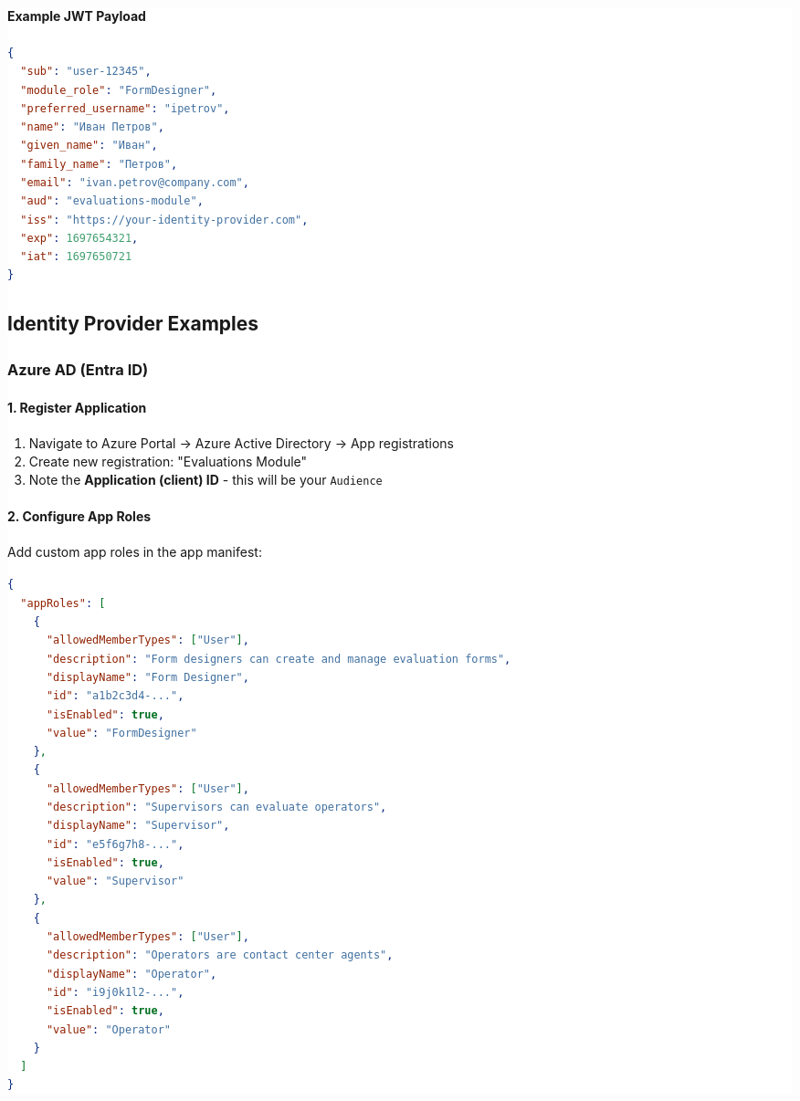 #### Example JWT Payload

```json
{
  "sub": "user-12345",
  "module_role": "FormDesigner",
  "preferred_username": "ipetrov",
  "name": "Иван Петров",
  "given_name": "Иван",
  "family_name": "Петров",
  "email": "ivan.petrov@company.com",
  "aud": "evaluations-module",
  "iss": "https://your-identity-provider.com",
  "exp": 1697654321,
  "iat": 1697650721
}
```

## Identity Provider Examples

### Azure AD (Entra ID)

#### 1. Register Application

1. Navigate to Azure Portal → Azure Active Directory → App registrations
2. Create new registration: "Evaluations Module"
3. Note the **Application (client) ID** - this will be your `Audience`

#### 2. Configure App Roles

Add custom app roles in the app manifest:

```json
{
  "appRoles": [
    {
      "allowedMemberTypes": ["User"],
      "description": "Form designers can create and manage evaluation forms",
      "displayName": "Form Designer",
      "id": "a1b2c3d4-...",
      "isEnabled": true,
      "value": "FormDesigner"
    },
    {
      "allowedMemberTypes": ["User"],
      "description": "Supervisors can evaluate operators",
      "displayName": "Supervisor",
      "id": "e5f6g7h8-...",
      "isEnabled": true,
      "value": "Supervisor"
    },
    {
      "allowedMemberTypes": ["User"],
      "description": "Operators are contact center agents",
      "displayName": "Operator",
      "id": "i9j0k1l2-...",
      "isEnabled": true,
      "value": "Operator"
    }
  ]
}
```
